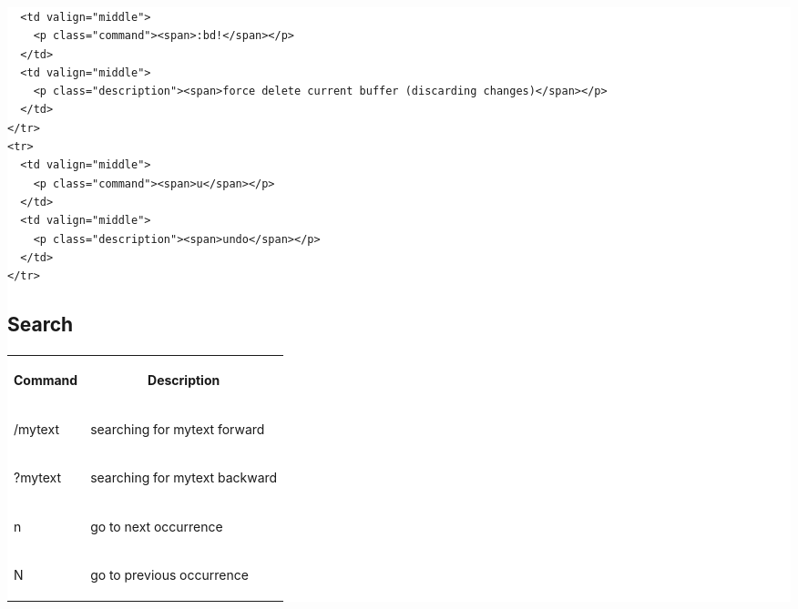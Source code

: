       <td valign="middle">
        <p class="command"><span>:bd!</span></p>
      </td>
      <td valign="middle">
        <p class="description"><span>force delete current buffer (discarding changes)</span></p>
      </td>
    </tr>
    <tr>
      <td valign="middle">
        <p class="command"><span>u</span></p>
      </td>
      <td valign="middle">
        <p class="description"><span>undo</span></p>
      </td>
    </tr>
  </tbody>
</table>

## Search

<table cellspacing="0" cellpadding="0">
  <tbody>
    <tr>
      <th valign="middle" class="command">
        <p class="header"><span>Command</span></p>
      </th>
      <th valign="middle" class="description">
        <p class="header"><span>Description</span></p>
      </th>
    </tr>
    <tr>
      <td valign="middle">
        <p class="command"><span>/mytext</span></p>
      </td>
      <td valign="middle">
        <p class="description"><span>searching for mytext forward</span></p>
      </td>
    </tr>
    <tr>
      <td valign="middle">
        <p class="command"><span>?mytext</span></p>
      </td>
      <td valign="middle">
        <p class="description"><span>searching for mytext backward</span></p>
      </td>
    </tr>
    <tr>
      <td valign="middle">
        <p class="command"><span>n</span></p>
      </td>
      <td valign="middle">
        <p class="description"><span>go to next occurrence</span></p>
      </td>
    </tr>
    <tr>
      <td valign="middle">
        <p class="command"><span>N</span></p>
      </td>
      <td valign="middle">
        <p class="description"><span>go to previous occurrence</span></p>
      </td>
    </tr>
    <tr>